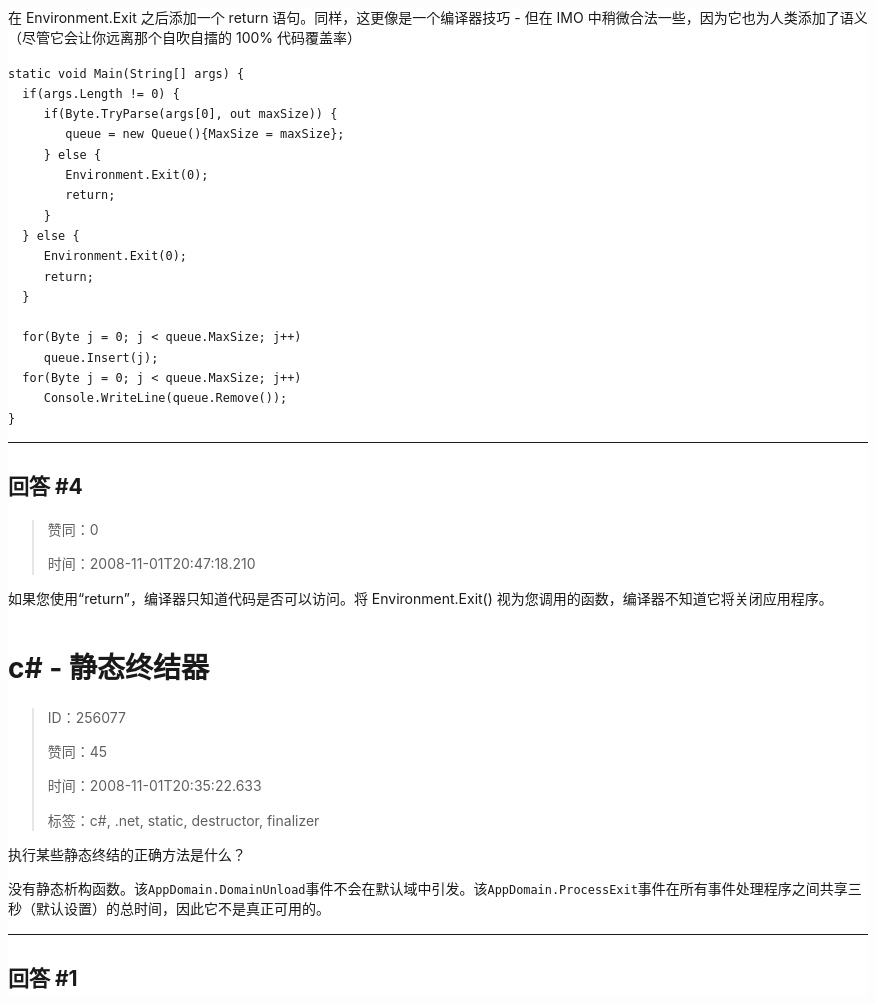 在 Environment.Exit 之后添加一个 return 语句。同样，这更像是一个编译器技巧 - 但在 IMO 中稍微合法一些，因为它也为人类添加了语义（尽管它会让你远离那个自吹自擂的 100% 代码覆盖率）

```
static void Main(String[] args) {
  if(args.Length != 0) {
     if(Byte.TryParse(args[0], out maxSize)) {
        queue = new Queue(){MaxSize = maxSize};
     } else {
        Environment.Exit(0);
        return;
     }
  } else { 
     Environment.Exit(0);
     return;
  }

  for(Byte j = 0; j < queue.MaxSize; j++)
     queue.Insert(j);
  for(Byte j = 0; j < queue.MaxSize; j++)
     Console.WriteLine(queue.Remove());
} 
```

* * *

## 回答 #4

> 赞同：0
> 
> 时间：2008-11-01T20:47:18.210

如果您使用“return”，编译器只知道代码是否可以访问。将 Environment.Exit() 视为您调用的函数，编译器不知道它将关闭应用程序。

# c# - 静态终结器

> ID：256077
> 
> 赞同：45
> 
> 时间：2008-11-01T20:35:22.633
> 
> 标签：c#, .net, static, destructor, finalizer

执行某些静态终结的正确方法是什么？

没有静态析构函数。该`AppDomain.DomainUnload`事件不会在默认域中引发。该`AppDomain.ProcessExit`事件在所有事件处理程序之间共享三秒（默认设置）的总时间，因此它不是真正可用的。

* * *

## 回答 #1
